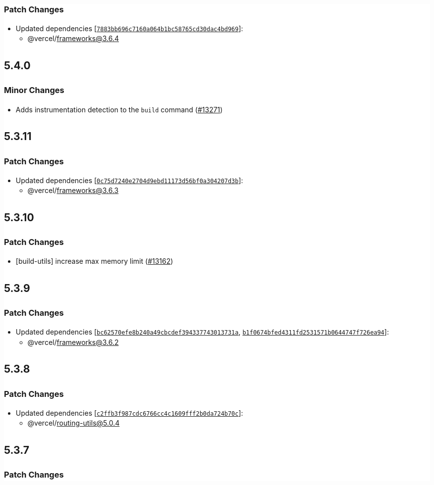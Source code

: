 ### Patch Changes

- Updated dependencies [[`7883bb696c7160a064b1bc58765cd30dac4bd969`](https://github.com/vercel/vercel/commit/7883bb696c7160a064b1bc58765cd30dac4bd969)]:
  - @vercel/frameworks@3.6.4

## 5.4.0

### Minor Changes

- Adds instrumentation detection to the `build` command ([#13271](https://github.com/vercel/vercel/pull/13271))

## 5.3.11

### Patch Changes

- Updated dependencies [[`0c75d7240e2704d9ebd11173d56bf0a304207d3b`](https://github.com/vercel/vercel/commit/0c75d7240e2704d9ebd11173d56bf0a304207d3b)]:
  - @vercel/frameworks@3.6.3

## 5.3.10

### Patch Changes

- [build-utils] increase max memory limit ([#13162](https://github.com/vercel/vercel/pull/13162))

## 5.3.9

### Patch Changes

- Updated dependencies [[`bc62570efe8b240a49cbcdef394337743013731a`](https://github.com/vercel/vercel/commit/bc62570efe8b240a49cbcdef394337743013731a), [`b1f0674bfed4311fd2531571b0644747f726ea94`](https://github.com/vercel/vercel/commit/b1f0674bfed4311fd2531571b0644747f726ea94)]:
  - @vercel/frameworks@3.6.2

## 5.3.8

### Patch Changes

- Updated dependencies [[`c2ffb3f987cdc6766cc4c1609fff2b0da724b70c`](https://github.com/vercel/vercel/commit/c2ffb3f987cdc6766cc4c1609fff2b0da724b70c)]:
  - @vercel/routing-utils@5.0.4

## 5.3.7

### Patch Changes
